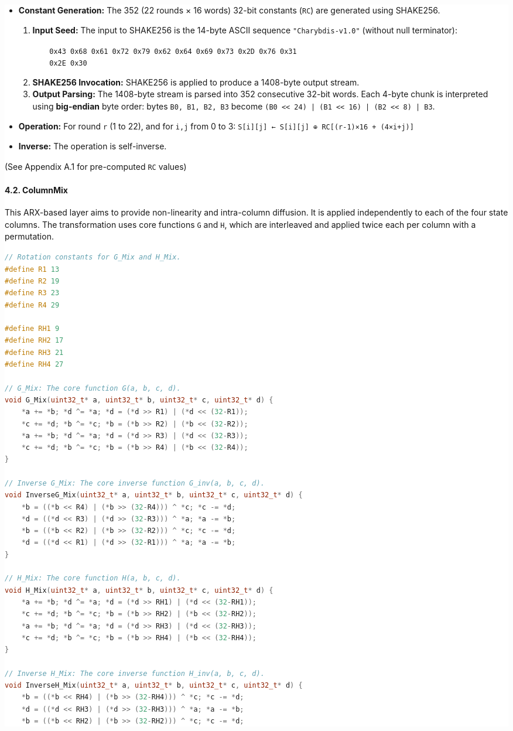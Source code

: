 *   **Constant Generation:** The 352 (22 rounds × 16 words) 32-bit constants (`RC`) are generated using SHAKE256.
    1.  **Input Seed:** The input to SHAKE256 is the 14-byte ASCII sequence `"Charybdis-v1.0"` (without null terminator):
        ```
            0x43 0x68 0x61 0x72 0x79 0x62 0x64 0x69 0x73 0x2D 0x76 0x31
            0x2E 0x30
        ```
    2.  **SHAKE256 Invocation:** SHAKE256 is applied to produce a 1408-byte output stream.
    3.  **Output Parsing:** The 1408-byte stream is parsed into 352 consecutive 32-bit words. Each 4-byte chunk is interpreted using **big-endian** byte order: bytes `B0, B1, B2, B3` become `(B0 << 24) | (B1 << 16) | (B2 << 8) | B3`.

*   **Operation:** For round `r` (1 to 22), and for `i,j` from 0 to 3:
    `S[i][j] ← S[i][j] ⊕ RC[(r-1)×16 + (4×i+j)]`
*   **Inverse:** The operation is self-inverse.

(See Appendix A.1 for pre-computed `RC` values)

#### **4.2. ColumnMix**
This ARX-based layer aims to provide non-linearity and intra-column diffusion. It is applied independently to each of the four state columns. The transformation uses core functions `G` and `H`, which are interleaved and applied twice each per column with a permutation.

```c
// Rotation constants for G_Mix and H_Mix.
#define R1 13
#define R2 19
#define R3 23
#define R4 29

#define RH1 9
#define RH2 17
#define RH3 21
#define RH4 27

// G_Mix: The core function G(a, b, c, d).
void G_Mix(uint32_t* a, uint32_t* b, uint32_t* c, uint32_t* d) {
    *a += *b; *d ^= *a; *d = (*d >> R1) | (*d << (32-R1));
    *c += *d; *b ^= *c; *b = (*b >> R2) | (*b << (32-R2));
    *a += *b; *d ^= *a; *d = (*d >> R3) | (*d << (32-R3));
    *c += *d; *b ^= *c; *b = (*b >> R4) | (*b << (32-R4));
}

// Inverse G_Mix: The core inverse function G_inv(a, b, c, d).
void InverseG_Mix(uint32_t* a, uint32_t* b, uint32_t* c, uint32_t* d) {
    *b = ((*b << R4) | (*b >> (32-R4))) ^ *c; *c -= *d;
    *d = ((*d << R3) | (*d >> (32-R3))) ^ *a; *a -= *b;
    *b = ((*b << R2) | (*b >> (32-R2))) ^ *c; *c -= *d;
    *d = ((*d << R1) | (*d >> (32-R1))) ^ *a; *a -= *b;
}

// H_Mix: The core function H(a, b, c, d).
void H_Mix(uint32_t* a, uint32_t* b, uint32_t* c, uint32_t* d) {
    *a += *b; *d ^= *a; *d = (*d >> RH1) | (*d << (32-RH1));
    *c += *d; *b ^= *c; *b = (*b >> RH2) | (*b << (32-RH2));
    *a += *b; *d ^= *a; *d = (*d >> RH3) | (*d << (32-RH3));
    *c += *d; *b ^= *c; *b = (*b >> RH4) | (*b << (32-RH4));
}

// Inverse H_Mix: The core inverse function H_inv(a, b, c, d).
void InverseH_Mix(uint32_t* a, uint32_t* b, uint32_t* c, uint32_t* d) {
    *b = ((*b << RH4) | (*b >> (32-RH4))) ^ *c; *c -= *d;
    *d = ((*d << RH3) | (*d >> (32-RH3))) ^ *a; *a -= *b;
    *b = ((*b << RH2) | (*b >> (32-RH2))) ^ *c; *c -= *d;
```